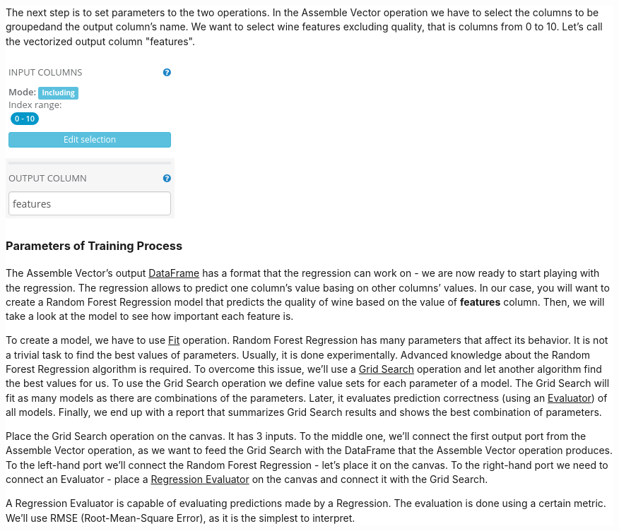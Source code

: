 The next step is to set parameters to the two operations.
In the Assemble Vector operation we have
to select the columns to be groupedand the output column’s name.
We want to select wine features excluding quality, that is columns from 0 to 10.
Let’s call the vectorized output column "features".

<img class="bordered-image centered-image img-responsive spacer"  src="../img/usecases/wine_properties/image_4.png">

### Parameters of Training Process

The Assemble Vector’s output [DataFrame](../classes/dataframe.html)
has a format that the regression can work on - we are now ready to start playing with the regression.
The regression allows to predict one column’s value basing on other columns’ values.
In our case, you will want to create a Random Forest Regression model
that predicts the quality of wine based on the value of **features** column.
Then, we will take a look at the model to see how important each feature is.

To create a model, we have to use [Fit](../operations/fit.html) operation.
Random Forest Regression has many parameters that affect its behavior.
It is not a trivial task to find the best values of parameters. Usually, it is done experimentally.
Advanced knowledge about the Random Forest Regression algorithm is required.
To overcome this issue, we’ll use a [Grid Search](../operations/grid_search.html) operation
and let another algorithm find the best values for us.
To use the Grid Search operation we define value sets for each parameter of a model.
The Grid Search will fit as many models as there are combinations of the parameters.
Later, it evaluates prediction correctness
(using an [Evaluator](../classes/evaluator.html)) of all models.
Finally, we end up with
a report that summarizes Grid Search results and shows the best combination of parameters.

Place the Grid Search operation on the canvas.
It has 3 inputs.
To the middle one, we’ll connect the first output port from the Assemble Vector operation,
as we want to feed the Grid Search with the DataFrame that the Assemble Vector operation produces.
To the left-hand port we’ll connect the Random Forest Regression - let’s place it on the canvas.
To the right-hand port we need to connect an Evaluator - place
a [Regression Evaluator](../operations/regression_evaluator.html) on the canvas
and connect it with the Grid Search.

A Regression Evaluator is capable of evaluating predictions made by a Regression.
The evaluation is done using a certain metric.
We’ll use RMSE (Root-Mean-Square Error), as it is the simplest to interpret.
